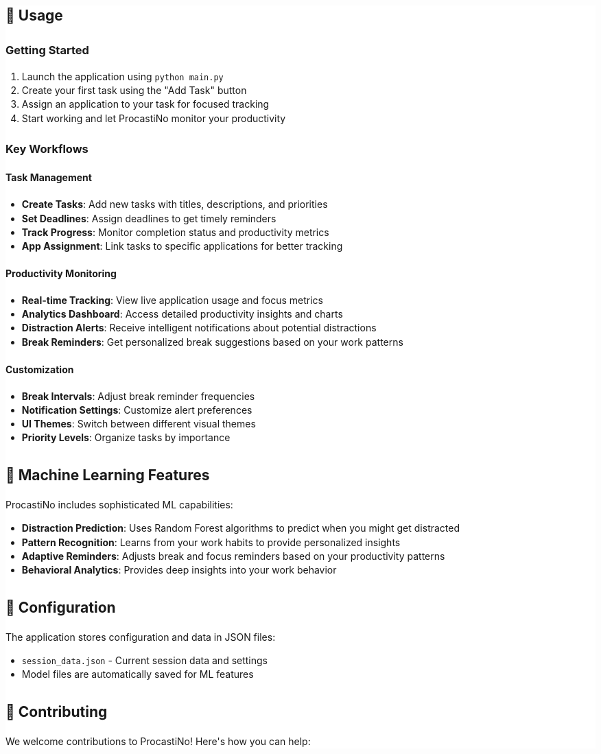 ## 🚀 Usage

### Getting Started

1. Launch the application using `python main.py`
2. Create your first task using the "Add Task" button
3. Assign an application to your task for focused tracking
4. Start working and let ProcastiNo monitor your productivity

### Key Workflows

#### Task Management

- **Create Tasks**: Add new tasks with titles, descriptions, and priorities
- **Set Deadlines**: Assign deadlines to get timely reminders
- **Track Progress**: Monitor completion status and productivity metrics
- **App Assignment**: Link tasks to specific applications for better tracking

#### Productivity Monitoring

- **Real-time Tracking**: View live application usage and focus metrics
- **Analytics Dashboard**: Access detailed productivity insights and charts
- **Distraction Alerts**: Receive intelligent notifications about potential distractions
- **Break Reminders**: Get personalized break suggestions based on your work patterns

#### Customization

- **Break Intervals**: Adjust break reminder frequencies
- **Notification Settings**: Customize alert preferences
- **UI Themes**: Switch between different visual themes
- **Priority Levels**: Organize tasks by importance

## 🧠 Machine Learning Features

ProcastiNo includes sophisticated ML capabilities:

- **Distraction Prediction**: Uses Random Forest algorithms to predict when you might get distracted
- **Pattern Recognition**: Learns from your work habits to provide personalized insights
- **Adaptive Reminders**: Adjusts break and focus reminders based on your productivity patterns
- **Behavioral Analytics**: Provides deep insights into your work behavior

## 🔧 Configuration

The application stores configuration and data in JSON files:

- `session_data.json` - Current session data and settings
- Model files are automatically saved for ML features

## 🤝 Contributing

We welcome contributions to ProcastiNo! Here's how you can help:
